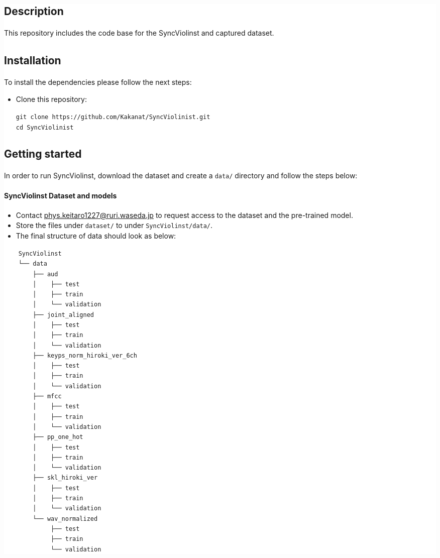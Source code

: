 

## Description

This repository includes the code base for the SyncViolinst and captured dataset.

## Installation

To install the dependencies please follow the next steps:

- Clone this repository: 
    ```Shell
    git clone https://github.com/Kakanat/SyncViolinist.git
    cd SyncViolinist
    ```

## Getting started

In order to run SyncViolinst, download the dataset and create a `data/` directory and follow the steps below:

#### SyncViolinst Dataset and models

- Contact [phys.keitaro1227@ruri.waseda.jp](mailto:phys.keitaro1227@ruri.waseda.jp) to request access to the dataset and the pre-trained model.
- Store the files under `dataset/` to under `SyncViolinst/data/`.
- The final structure of data should look as below:
```bash
    SyncViolinst
    └── data
        ├── aud
        │    ├── test
        │    ├── train
        │    └── validation
        ├── joint_aligned
        │    ├── test
        │    ├── train
        │    └── validation
        ├── keyps_norm_hiroki_ver_6ch
        │    ├── test
        │    ├── train
        │    └── validation
        ├── mfcc
        │    ├── test
        │    ├── train
        │    └── validation
        ├── pp_one_hot
        │    ├── test
        │    ├── train
        │    └── validation
        ├── skl_hiroki_ver
        │    ├── test
        │    ├── train
        │    └── validation
        └── wav_normalized
             ├── test
             ├── train
             └── validation

```
